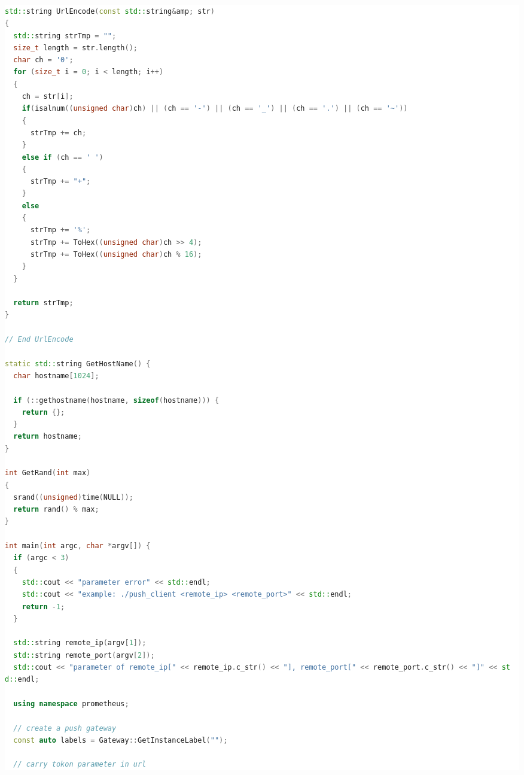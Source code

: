 ``` c++
std::string UrlEncode(const std::string&amp; str)
{
  std::string strTmp = "";
  size_t length = str.length();
  char ch = '0';
  for (size_t i = 0; i < length; i++)
  {
    ch = str[i];
    if(isalnum((unsigned char)ch) || (ch == '-') || (ch == '_') || (ch == '.') || (ch == '~'))
    {
      strTmp += ch;
    }
    else if (ch == ' ')
    {
      strTmp += "+";
    }
    else
    {
      strTmp += '%';
      strTmp += ToHex((unsigned char)ch >> 4);
      strTmp += ToHex((unsigned char)ch % 16);
    }
  }

  return strTmp;
}

// End UrlEncode

static std::string GetHostName() {
  char hostname[1024];

  if (::gethostname(hostname, sizeof(hostname))) {
    return {};
  }
  return hostname;
}

int GetRand(int max)
{
  srand((unsigned)time(NULL));
  return rand() % max;
}

int main(int argc, char *argv[]) {
  if (argc < 3)
  {
    std::cout << "parameter error" << std::endl;
    std::cout << "example: ./push_client <remote_ip> <remote_port>" << std::endl;
    return -1;
  }

  std::string remote_ip(argv[1]);
  std::string remote_port(argv[2]);
  std::cout << "parameter of remote_ip[" << remote_ip.c_str() << "], remote_port[" << remote_port.c_str() << "]" << std::endl;

  using namespace prometheus;

  // create a push gateway
  const auto labels = Gateway::GetInstanceLabel("");

  // carry tokon parameter in url
```